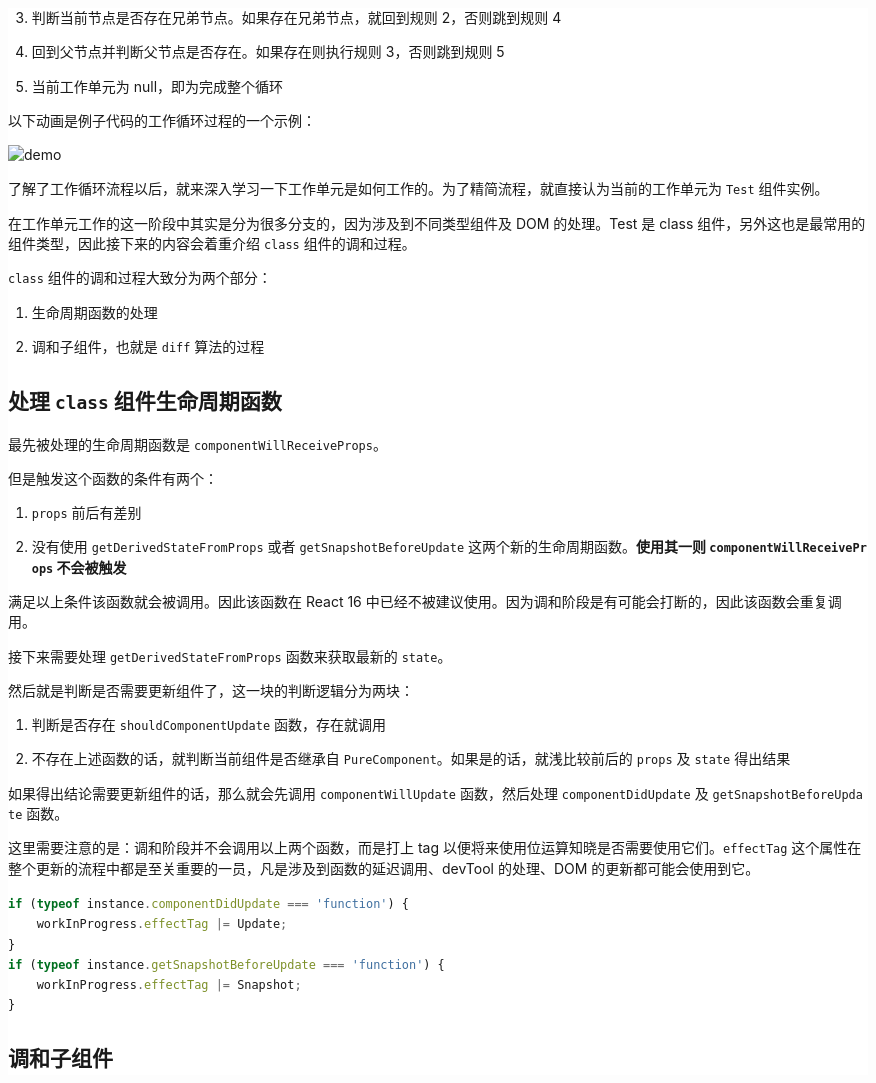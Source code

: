 3. 判断当前节点是否存在兄弟节点。如果存在兄弟节点，就回到规则 2，否则跳到规则 4

4. 回到父节点并判断父节点是否存在。如果存在则执行规则 3，否则跳到规则 5

5. 当前工作单元为 null，即为完成整个循环

以下动画是例子代码的工作循环过程的一个示例：

<img :src="$withBase('/assets/reactIloveDeveplo/16c283e7e105479d.gif')" alt="demo" />

了解了工作循环流程以后，就来深入学习一下工作单元是如何工作的。为了精简流程，就直接认为当前的工作单元为 `Test` 组件实例。

在工作单元工作的这一阶段中其实是分为很多分支的，因为涉及到不同类型组件及 DOM 的处理。Test 是 class 组件，另外这也是最常用的组件类型，因此接下来的内容会着重介绍 `class` 组件的调和过程。

`class` 组件的调和过程大致分为两个部分：

1. 生命周期函数的处理

2. 调和子组件，也就是 `diff` 算法的过程

## 处理 `class` 组件生命周期函数

最先被处理的生命周期函数是 `componentWillReceiveProps`。

但是触发这个函数的条件有两个：

1. `props` 前后有差别

1. 没有使用 `getDerivedStateFromProps` 或者 `getSnapshotBeforeUpdate` 这两个新的生命周期函数。**使用其一则 `componentWillReceiveProps` 不会被触发**

满足以上条件该函数就会被调用。因此该函数在 React 16 中已经不被建议使用。因为调和阶段是有可能会打断的，因此该函数会重复调用。

接下来需要处理 `getDerivedStateFromProps` 函数来获取最新的 `state`。

然后就是判断是否需要更新组件了，这一块的判断逻辑分为两块：

1. 判断是否存在 `shouldComponentUpdate` 函数，存在就调用

1. 不存在上述函数的话，就判断当前组件是否继承自 `PureComponent`。如果是的话，就浅比较前后的 `props` 及 `state` 得出结果

如果得出结论需要更新组件的话，那么就会先调用 `componentWillUpdate` 函数，然后处理 `componentDidUpdate` 及 `getSnapshotBeforeUpdate` 函数。

这里需要注意的是：调和阶段并不会调用以上两个函数，而是打上 tag 以便将来使用位运算知晓是否需要使用它们。`effectTag` 这个属性在整个更新的流程中都是至关重要的一员，凡是涉及到函数的延迟调用、devTool 的处理、DOM 的更新都可能会使用到它。

```js
if (typeof instance.componentDidUpdate === 'function') {
    workInProgress.effectTag |= Update;
}
if (typeof instance.getSnapshotBeforeUpdate === 'function') {
    workInProgress.effectTag |= Snapshot;
}
```

## 调和子组件
